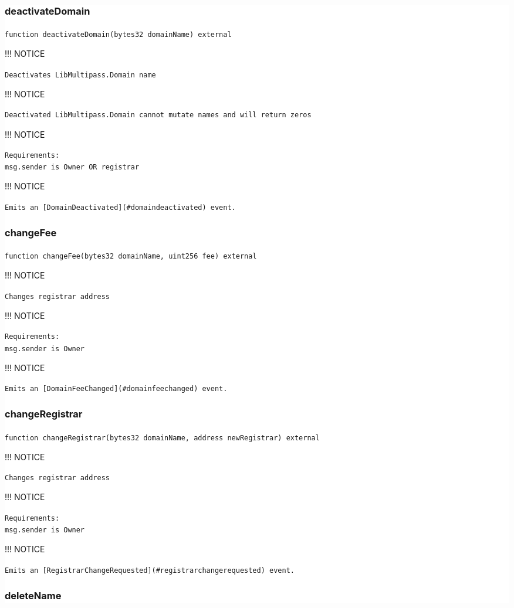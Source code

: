 ###  deactivateDomain

```solidity
function deactivateDomain(bytes32 domainName) external
```

!!! NOTICE

	Deactivates LibMultipass.Domain name

!!! NOTICE

	Deactivated LibMultipass.Domain cannot mutate names and will return zeros

!!! NOTICE

	Requirements:
	msg.sender is Owner OR registrar

!!! NOTICE

	Emits an [DomainDeactivated](#domaindeactivated) event.

###  changeFee

```solidity
function changeFee(bytes32 domainName, uint256 fee) external
```

!!! NOTICE

	Changes registrar address

!!! NOTICE

	Requirements:
	msg.sender is Owner

!!! NOTICE

	Emits an [DomainFeeChanged](#domainfeechanged) event.

###  changeRegistrar

```solidity
function changeRegistrar(bytes32 domainName, address newRegistrar) external
```

!!! NOTICE

	Changes registrar address

!!! NOTICE

	Requirements:
	msg.sender is Owner

!!! NOTICE

	Emits an [RegistrarChangeRequested](#registrarchangerequested) event.

###  deleteName
